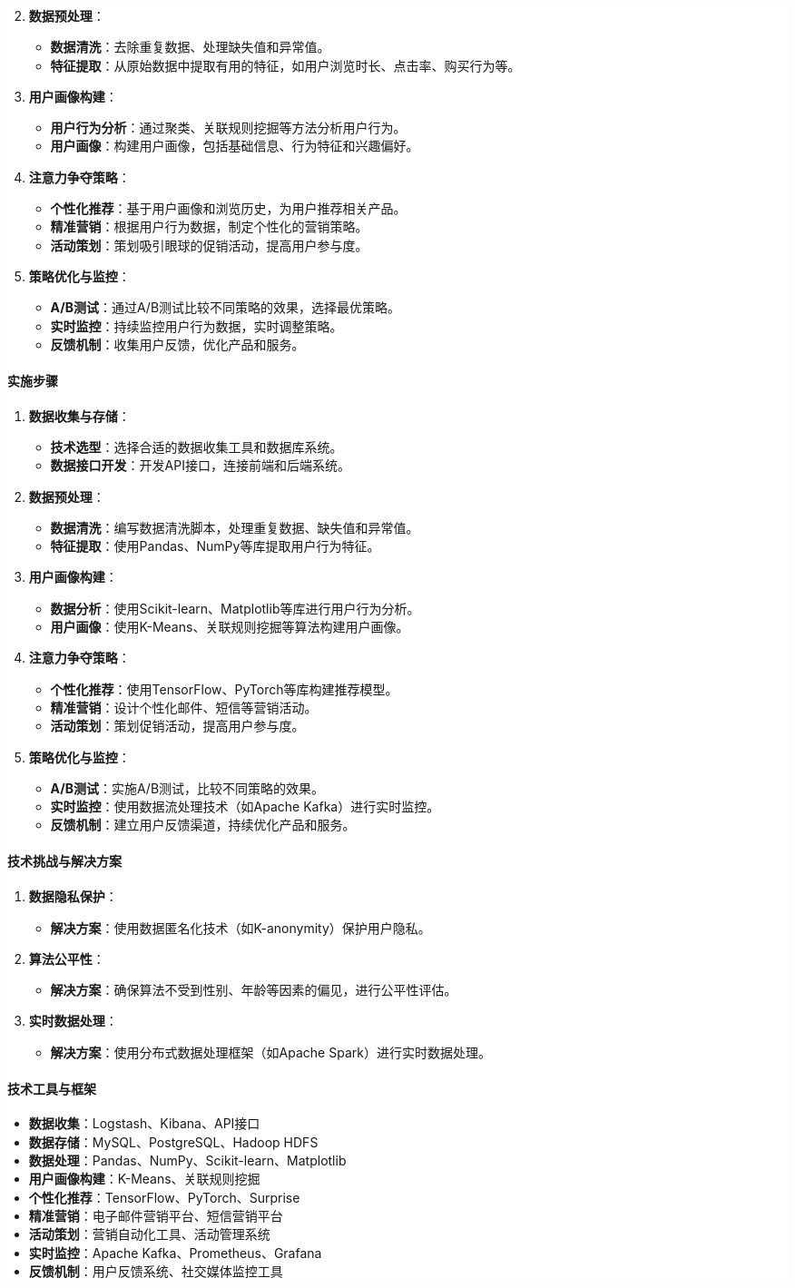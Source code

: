 2. **数据预处理**：
   - **数据清洗**：去除重复数据、处理缺失值和异常值。
   - **特征提取**：从原始数据中提取有用的特征，如用户浏览时长、点击率、购买行为等。

3. **用户画像构建**：
   - **用户行为分析**：通过聚类、关联规则挖掘等方法分析用户行为。
   - **用户画像**：构建用户画像，包括基础信息、行为特征和兴趣偏好。

4. **注意力争夺策略**：
   - **个性化推荐**：基于用户画像和浏览历史，为用户推荐相关产品。
   - **精准营销**：根据用户行为数据，制定个性化的营销策略。
   - **活动策划**：策划吸引眼球的促销活动，提高用户参与度。

5. **策略优化与监控**：
   - **A/B测试**：通过A/B测试比较不同策略的效果，选择最优策略。
   - **实时监控**：持续监控用户行为数据，实时调整策略。
   - **反馈机制**：收集用户反馈，优化产品和服务。

#### 实施步骤

1. **数据收集与存储**：
   - **技术选型**：选择合适的数据收集工具和数据库系统。
   - **数据接口开发**：开发API接口，连接前端和后端系统。

2. **数据预处理**：
   - **数据清洗**：编写数据清洗脚本，处理重复数据、缺失值和异常值。
   - **特征提取**：使用Pandas、NumPy等库提取用户行为特征。

3. **用户画像构建**：
   - **数据分析**：使用Scikit-learn、Matplotlib等库进行用户行为分析。
   - **用户画像**：使用K-Means、关联规则挖掘等算法构建用户画像。

4. **注意力争夺策略**：
   - **个性化推荐**：使用TensorFlow、PyTorch等库构建推荐模型。
   - **精准营销**：设计个性化邮件、短信等营销活动。
   - **活动策划**：策划促销活动，提高用户参与度。

5. **策略优化与监控**：
   - **A/B测试**：实施A/B测试，比较不同策略的效果。
   - **实时监控**：使用数据流处理技术（如Apache Kafka）进行实时监控。
   - **反馈机制**：建立用户反馈渠道，持续优化产品和服务。

#### 技术挑战与解决方案

1. **数据隐私保护**：
   - **解决方案**：使用数据匿名化技术（如K-anonymity）保护用户隐私。

2. **算法公平性**：
   - **解决方案**：确保算法不受到性别、年龄等因素的偏见，进行公平性评估。

3. **实时数据处理**：
   - **解决方案**：使用分布式数据处理框架（如Apache Spark）进行实时数据处理。

#### 技术工具与框架

- **数据收集**：Logstash、Kibana、API接口
- **数据存储**：MySQL、PostgreSQL、Hadoop HDFS
- **数据处理**：Pandas、NumPy、Scikit-learn、Matplotlib
- **用户画像构建**：K-Means、关联规则挖掘
- **个性化推荐**：TensorFlow、PyTorch、Surprise
- **精准营销**：电子邮件营销平台、短信营销平台
- **活动策划**：营销自动化工具、活动管理系统
- **实时监控**：Apache Kafka、Prometheus、Grafana
- **反馈机制**：用户反馈系统、社交媒体监控工具
